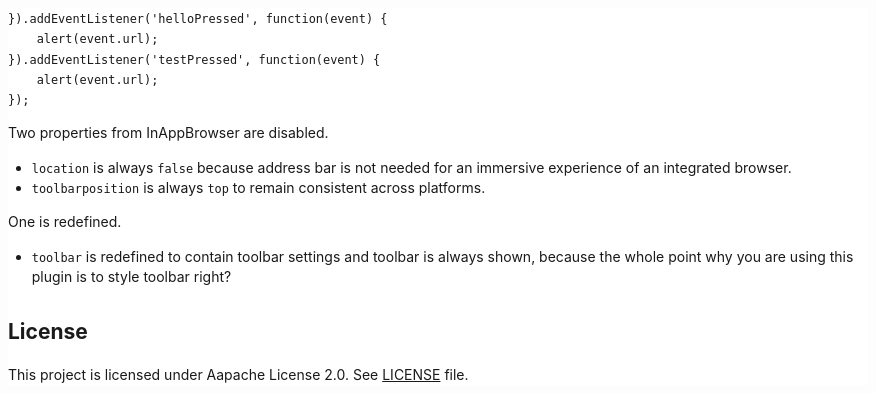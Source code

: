     }).addEventListener('helloPressed', function(event) {
        alert(event.url);
    }).addEventListener('testPressed', function(event) {
        alert(event.url);
    });

Two properties from InAppBrowser are disabled.
+ `location` is always `false` because address bar is not needed for an immersive experience of an integrated browser.
+ `toolbarposition` is always `top` to remain consistent across platforms.

One is redefined.
+ `toolbar` is redefined to contain toolbar settings and toolbar is always shown, because the whole point why you are using this plugin is to style toolbar right?

License
-------

This project is licensed under Aapache License 2.0. See [LICENSE](LICENSE) file.

